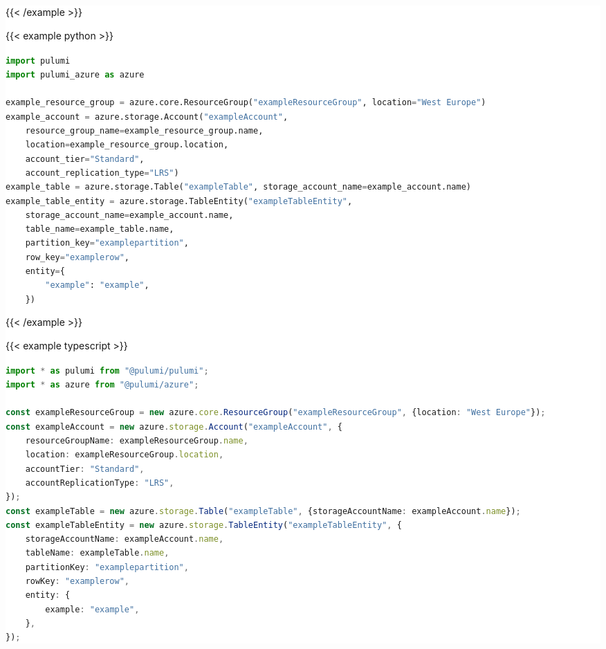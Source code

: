 
{{< /example >}}


{{< example python >}}

```python
import pulumi
import pulumi_azure as azure

example_resource_group = azure.core.ResourceGroup("exampleResourceGroup", location="West Europe")
example_account = azure.storage.Account("exampleAccount",
    resource_group_name=example_resource_group.name,
    location=example_resource_group.location,
    account_tier="Standard",
    account_replication_type="LRS")
example_table = azure.storage.Table("exampleTable", storage_account_name=example_account.name)
example_table_entity = azure.storage.TableEntity("exampleTableEntity",
    storage_account_name=example_account.name,
    table_name=example_table.name,
    partition_key="examplepartition",
    row_key="examplerow",
    entity={
        "example": "example",
    })
```


{{< /example >}}


{{< example typescript >}}


```typescript
import * as pulumi from "@pulumi/pulumi";
import * as azure from "@pulumi/azure";

const exampleResourceGroup = new azure.core.ResourceGroup("exampleResourceGroup", {location: "West Europe"});
const exampleAccount = new azure.storage.Account("exampleAccount", {
    resourceGroupName: exampleResourceGroup.name,
    location: exampleResourceGroup.location,
    accountTier: "Standard",
    accountReplicationType: "LRS",
});
const exampleTable = new azure.storage.Table("exampleTable", {storageAccountName: exampleAccount.name});
const exampleTableEntity = new azure.storage.TableEntity("exampleTableEntity", {
    storageAccountName: exampleAccount.name,
    tableName: exampleTable.name,
    partitionKey: "examplepartition",
    rowKey: "examplerow",
    entity: {
        example: "example",
    },
});
```
